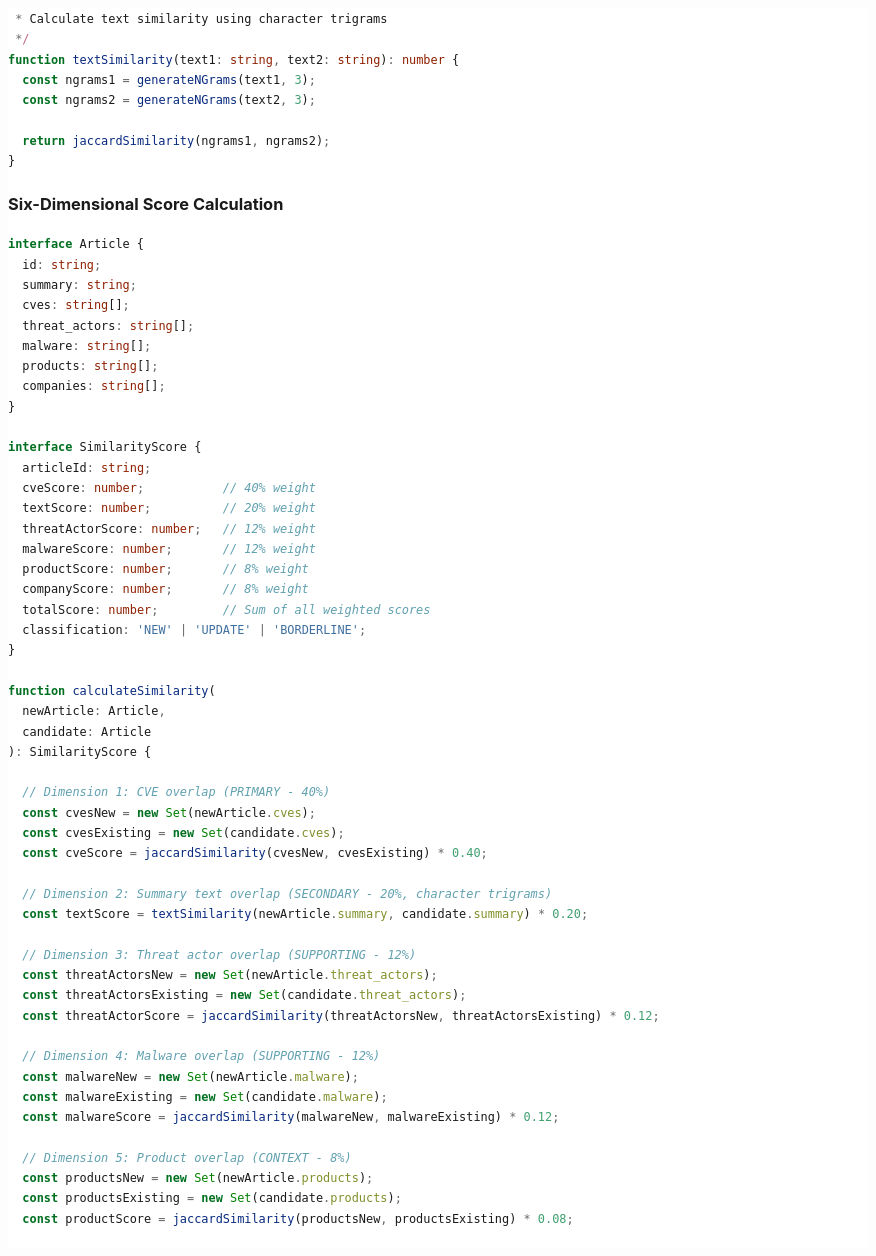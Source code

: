 ```typescript
 * Calculate text similarity using character trigrams
 */
function textSimilarity(text1: string, text2: string): number {
  const ngrams1 = generateNGrams(text1, 3);
  const ngrams2 = generateNGrams(text2, 3);
  
  return jaccardSimilarity(ngrams1, ngrams2);
}
```

### Six-Dimensional Score Calculation

```typescript
interface Article {
  id: string;
  summary: string;
  cves: string[];
  threat_actors: string[];
  malware: string[];
  products: string[];
  companies: string[];
}

interface SimilarityScore {
  articleId: string;
  cveScore: number;           // 40% weight
  textScore: number;          // 20% weight
  threatActorScore: number;   // 12% weight
  malwareScore: number;       // 12% weight
  productScore: number;       // 8% weight
  companyScore: number;       // 8% weight
  totalScore: number;         // Sum of all weighted scores
  classification: 'NEW' | 'UPDATE' | 'BORDERLINE';
}

function calculateSimilarity(
  newArticle: Article,
  candidate: Article
): SimilarityScore {
  
  // Dimension 1: CVE overlap (PRIMARY - 40%)
  const cvesNew = new Set(newArticle.cves);
  const cvesExisting = new Set(candidate.cves);
  const cveScore = jaccardSimilarity(cvesNew, cvesExisting) * 0.40;
  
  // Dimension 2: Summary text overlap (SECONDARY - 20%, character trigrams)
  const textScore = textSimilarity(newArticle.summary, candidate.summary) * 0.20;
  
  // Dimension 3: Threat actor overlap (SUPPORTING - 12%)
  const threatActorsNew = new Set(newArticle.threat_actors);
  const threatActorsExisting = new Set(candidate.threat_actors);
  const threatActorScore = jaccardSimilarity(threatActorsNew, threatActorsExisting) * 0.12;
  
  // Dimension 4: Malware overlap (SUPPORTING - 12%)
  const malwareNew = new Set(newArticle.malware);
  const malwareExisting = new Set(candidate.malware);
  const malwareScore = jaccardSimilarity(malwareNew, malwareExisting) * 0.12;
  
  // Dimension 5: Product overlap (CONTEXT - 8%)
  const productsNew = new Set(newArticle.products);
  const productsExisting = new Set(candidate.products);
  const productScore = jaccardSimilarity(productsNew, productsExisting) * 0.08;
  
```